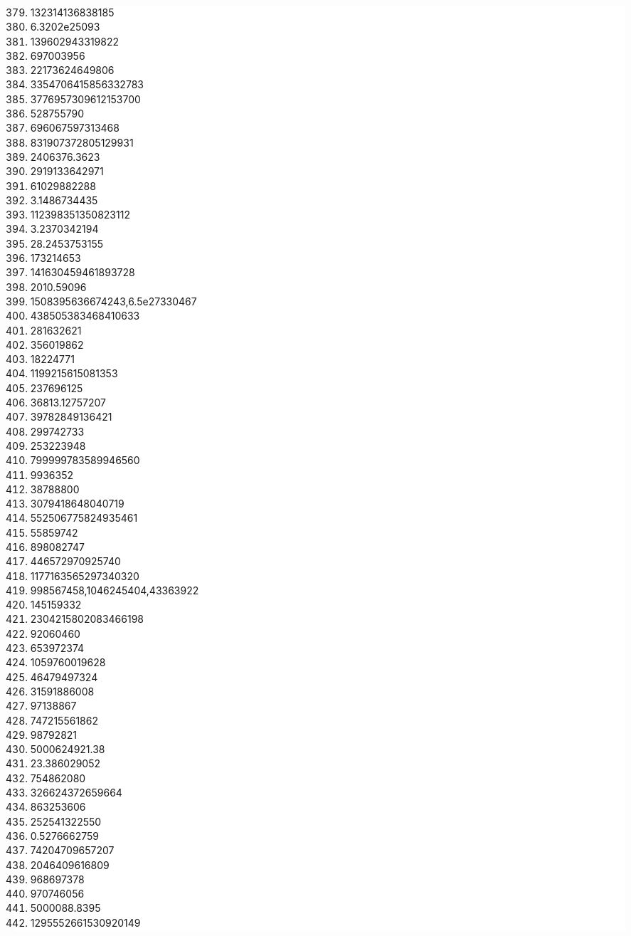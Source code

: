  379. 132314136838185
 380. 6.3202e25093
 381. 139602943319822
 382. 697003956
 383. 22173624649806
 384. 3354706415856332783
 385. 3776957309612153700
 386. 528755790
 387. 696067597313468
 388. 831907372805129931
 389. 2406376.3623
 390. 2919133642971
 391. 61029882288
 392. 3.1486734435
 393. 112398351350823112
 394. 3.2370342194
 395. 28.2453753155
 396. 173214653
 397. 141630459461893728
 398. 2010.59096
 399. 1508395636674243,6.5e27330467
 400. 438505383468410633
 401. 281632621
 402. 356019862
 403. 18224771
 404. 1199215615081353
 405. 237696125
 406. 36813.12757207
 407. 39782849136421
 408. 299742733
 409. 253223948
 410. 799999783589946560
 411. 9936352
 412. 38788800
 413. 3079418648040719
 414. 552506775824935461
 415. 55859742
 416. 898082747
 417. 446572970925740
 418. 1177163565297340320
 419. 998567458,1046245404,43363922
 420. 145159332
 421. 2304215802083466198
 422. 92060460
 423. 653972374
 424. 1059760019628
 425. 46479497324
 426. 31591886008
 427. 97138867
 428. 747215561862
 429. 98792821
 430. 5000624921.38
 431. 23.386029052
 432. 754862080
 433. 326624372659664
 434. 863253606
 435. 252541322550
 436. 0.5276662759
 437. 74204709657207
 438. 2046409616809
 439. 968697378
 440. 970746056
 441. 5000088.8395
 442. 1295552661530920149